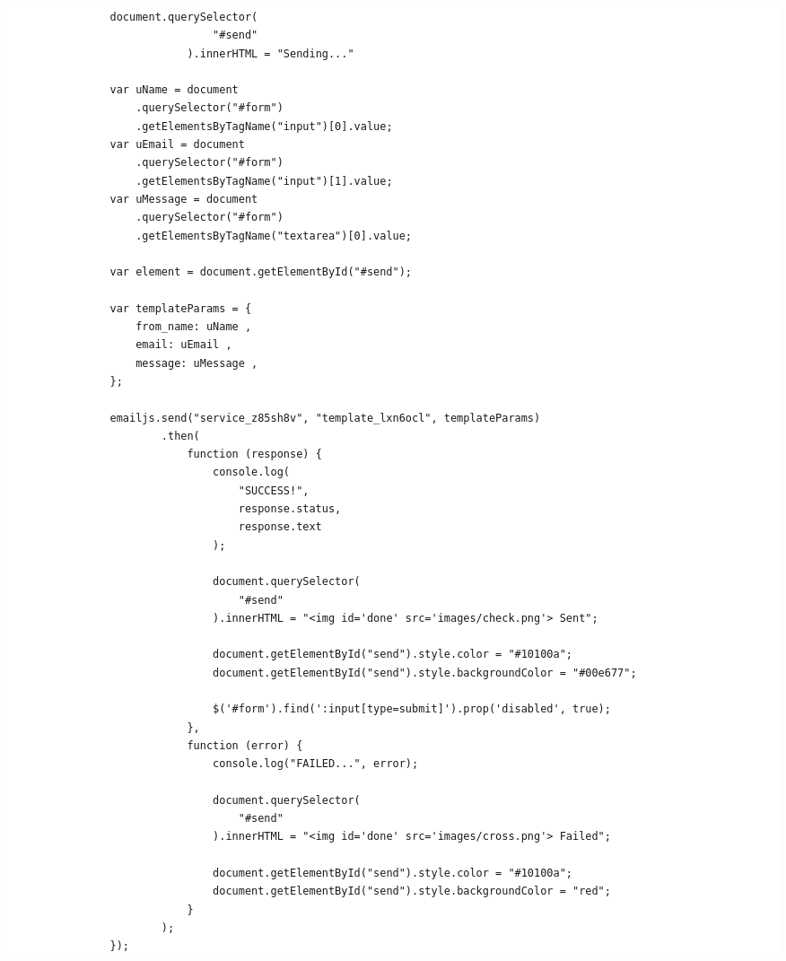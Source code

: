					document.querySelector(
									"#send"
								).innerHTML = "Sending..."

					var uName = document
						.querySelector("#form")
						.getElementsByTagName("input")[0].value;
					var uEmail = document
						.querySelector("#form")
						.getElementsByTagName("input")[1].value;
					var uMessage = document
						.querySelector("#form")
						.getElementsByTagName("textarea")[0].value;

					var element = document.getElementById("#send");

					var templateParams = {
						from_name: uName ,
						email: uEmail ,
						message: uMessage ,
					};

					emailjs.send("service_z85sh8v", "template_lxn6ocl", templateParams)
							.then(
								function (response) {
									console.log(
										"SUCCESS!",
										response.status,
										response.text
									);

									document.querySelector(
										"#send"
									).innerHTML = "<img id='done' src='images/check.png'> Sent";

									document.getElementById("send").style.color = "#10100a";
									document.getElementById("send").style.backgroundColor = "#00e677";

    								$('#form').find(':input[type=submit]').prop('disabled', true);
								},
								function (error) {
									console.log("FAILED...", error);

									document.querySelector(
										"#send"
									).innerHTML = "<img id='done' src='images/cross.png'> Failed";

									document.getElementById("send").style.color = "#10100a";
									document.getElementById("send").style.backgroundColor = "red";
								}
							);
					});
